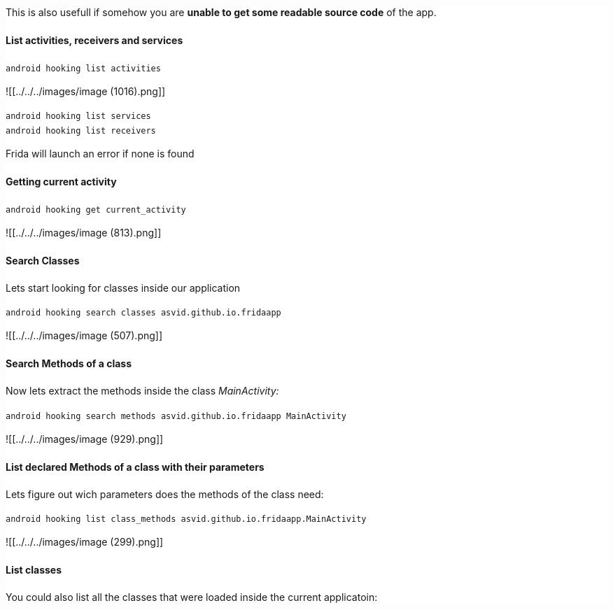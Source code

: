 This is also usefull if somehow you are **unable to get some readable source code** of the app.

#### List activities, receivers and services

```bash
android hooking list activities
```

![[../../../images/image (1016).png]]

```bash
android hooking list services
android hooking list receivers
```

Frida will launch an error if none is found

#### Getting current activity

```bash
android hooking get current_activity
```

![[../../../images/image (813).png]]

#### Search Classes

Lets start looking for classes inside our application

```bash
android hooking search classes asvid.github.io.fridaapp
```

![[../../../images/image (507).png]]

#### Search Methods of a class

Now lets extract the methods inside the class _MainActivity:_

```bash
android hooking search methods asvid.github.io.fridaapp MainActivity
```

![[../../../images/image (929).png]]

#### List declared Methods of a class with their parameters

Lets figure out wich parameters does the methods of the class need:

```bash
android hooking list class_methods asvid.github.io.fridaapp.MainActivity
```

![[../../../images/image (299).png]]

#### List classes

You could also list all the classes that were loaded inside the current applicatoin:
